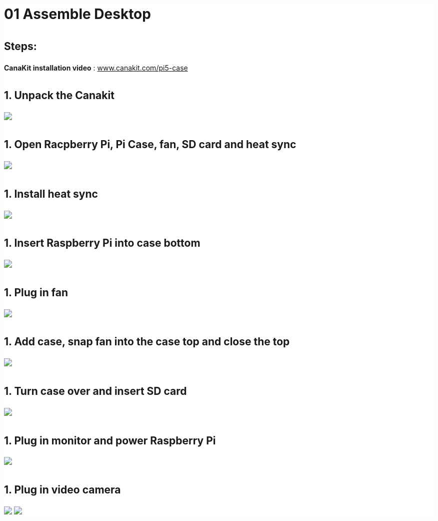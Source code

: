 # **01 Assemble Desktop**

## Steps:

**CanaKit installation video** : www.canakit.com/pi5-case

## 1. Unpack the Canakit
<img src="https://github.com/stemoutreach/AutonomousEdgeRobotics/blob/main/Session-1/images/IMG_2254.jpg" width="500" > 

## 1. Open Racpberry Pi, Pi Case, fan, SD card and heat sync
<img src="https://github.com/stemoutreach/AutonomousEdgeRobotics/blob/main/Session-1/images/IMG_2255.jpg" width="500" > 

## 1. Install heat sync
<img src="https://github.com/stemoutreach/AutonomousEdgeRobotics/blob/main/Session-1/images/IMG_2256.jpg" width="500" > 

## 1. Insert Raspberry Pi into case bottom
<img src="https://github.com/stemoutreach/AutonomousEdgeRobotics/blob/main/Session-1/images/IMG_2257.jpg" width="500" > 

## 1. Plug in fan
<img src="https://github.com/stemoutreach/AutonomousEdgeRobotics/blob/main/Session-1/images/IMG_2258.jpg" width="500" > 

## 1. Add case, snap fan into the case top and close the top
<img src="https://github.com/stemoutreach/AutonomousEdgeRobotics/blob/main/Session-1/images/IMG_2259.jpg" width="500" > 

## 1. Turn case over and insert SD card
<img src="https://github.com/stemoutreach/AutonomousEdgeRobotics/blob/main/Session-1/images/image0.jpeg" width="500" > 

## 1. Plug in monitor and power Raspberry Pi
<img src="https://github.com/stemoutreach/AutonomousEdgeRobotics/blob/main/Session-1/images/IMG_2267.jpg" width="500" > 

## 1. Plug in video camera
<img src="https://github.com/stemoutreach/AutonomousEdgeRobotics/blob/main/Session-1/images/XXXX.jpg" width="500" > 


<img src="https://github.com/stemoutreach/AutonomousEdgeRobotics/blob/main/Session-1/images/PiDesktop.jpg" width="500" > 
